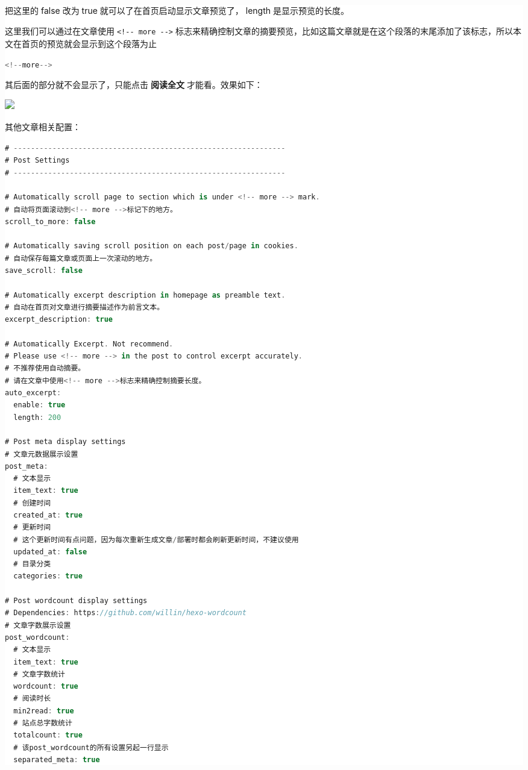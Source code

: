 把这里的 false 改为 true 就可以了在首页启动显示文章预览了， length 是显示预览的长度。

这里我们可以通过在文章使用 `<!-- more -->` 标志来精确控制文章的摘要预览，比如这篇文章就是在这个段落的末尾添加了该标志，所以本文在首页的预览就会显示到这个段落为止

``` swift
<!--more-->
```

其后面的部分就不会显示了，只能点击 **阅读全文** 才能看。效果如下：

![](https://raw.githubusercontent.com/fengyanxin/YXBlogPic/main/17370224998555.jpg)

其他文章相关配置：

``` swift
# ---------------------------------------------------------------
# Post Settings
# ---------------------------------------------------------------

# Automatically scroll page to section which is under <!-- more --> mark.
# 自动将页面滚动到<!-- more -->标记下的地方。
scroll_to_more: false

# Automatically saving scroll position on each post/page in cookies.
# 自动保存每篇文章或页面上一次滚动的地方。
save_scroll: false

# Automatically excerpt description in homepage as preamble text.
# 自动在首页对文章进行摘要描述作为前言文本。
excerpt_description: true

# Automatically Excerpt. Not recommend.
# Please use <!-- more --> in the post to control excerpt accurately.
# 不推荐使用自动摘要。
# 请在文章中使用<!-- more -->标志来精确控制摘要长度。
auto_excerpt:
  enable: true
  length: 200

# Post meta display settings
# 文章元数据展示设置
post_meta:
  # 文本显示
  item_text: true
  # 创建时间
  created_at: true
  # 更新时间
  # 这个更新时间有点问题，因为每次重新生成文章/部署时都会刷新更新时间，不建议使用
  updated_at: false
  # 目录分类
  categories: true

# Post wordcount display settings
# Dependencies: https://github.com/willin/hexo-wordcount
# 文章字数展示设置
post_wordcount:
  # 文本显示
  item_text: true
  # 文章字数统计
  wordcount: true
  # 阅读时长
  min2read: true
  # 站点总字数统计
  totalcount: true
  # 该post_wordcount的所有设置另起一行显示
  separated_meta: true
```